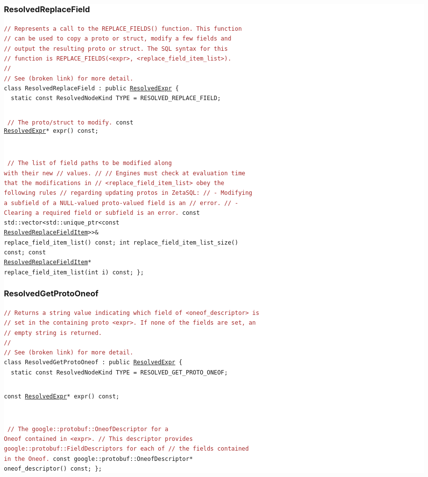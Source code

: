 ### ResolvedReplaceField
<a id="ResolvedReplaceField"></a>

<p><pre><code class="lang-c++"><font color="brown">// Represents a call to the REPLACE_FIELDS() function. This function
// can be used to copy a proto or struct, modify a few fields and
// output the resulting proto or struct. The SQL syntax for this
// function is REPLACE_FIELDS(&lt;expr&gt;, &lt;replace_field_item_list&gt;).
//
// See (broken link) for more detail.</font>
class ResolvedReplaceField : public <a href="#ResolvedExpr">ResolvedExpr</a> {
  static const ResolvedNodeKind TYPE = RESOLVED_REPLACE_FIELD;

<font color="brown">  // The proto/struct to modify.</font>
  const <a href="#ResolvedExpr">ResolvedExpr</a>* expr() const;

<font color="brown">  // The list of field paths to be modified along with their new
  // values.
  //
  // Engines must check at evaluation time that the modifications in
  // &lt;replace_field_item_list&gt; obey the following rules
  // regarding updating protos in ZetaSQL:
  // - Modifying a subfield of a NULL-valued proto-valued field is an
  //   error.
  // - Clearing a required field or subfield is an error.</font>
  const std::vector&lt;std::unique_ptr&lt;const <a href="#ResolvedReplaceFieldItem">ResolvedReplaceFieldItem</a>&gt;&gt;&amp; replace_field_item_list() const;
  int replace_field_item_list_size() const;
  const <a href="#ResolvedReplaceFieldItem">ResolvedReplaceFieldItem</a>* replace_field_item_list(int i) const;
};
</code></pre></p>

### ResolvedGetProtoOneof
<a id="ResolvedGetProtoOneof"></a>

<p><pre><code class="lang-c++"><font color="brown">// Returns a string value indicating which field of &lt;oneof_descriptor&gt; is
// set in the containing proto &lt;expr&gt;. If none of the fields are set, an
// empty string is returned.
//
// See (broken link) for more detail.</font>
class ResolvedGetProtoOneof : public <a href="#ResolvedExpr">ResolvedExpr</a> {
  static const ResolvedNodeKind TYPE = RESOLVED_GET_PROTO_ONEOF;

  const <a href="#ResolvedExpr">ResolvedExpr</a>* expr() const;

<font color="brown">  // The google::protobuf::OneofDescriptor for a Oneof contained in &lt;expr&gt;.
  // This descriptor provides google::protobuf::FieldDescriptors for each of
  // the fields contained in the Oneof.</font>
  const google::protobuf::OneofDescriptor* oneof_descriptor() const;
};
</code></pre></p>
